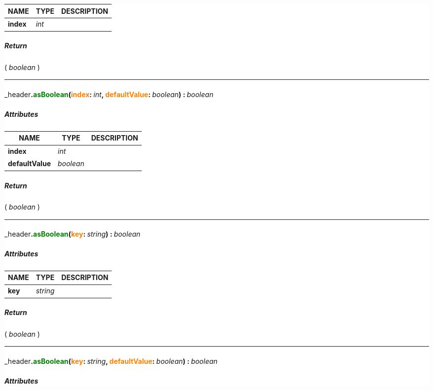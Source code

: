 | NAME | TYPE | DESCRIPTION |
|---|---|---|
| **index** | _int_ |   |

##### Return

( _boolean_ )


---

#### <span style="font-weight: normal">_header</span>.<span style="color: #008000">asBoolean</span>(<span style="color: #FF8000">index</span>: <span style="font-weight: normal; font-style: italic;">int</span>, <span style="color: #FF8000">defaultValue</span>: <span style="font-weight: normal; font-style: italic;">boolean</span>) : <span style="font-weight: normal; font-style: italic;">boolean</span>
##### Attributes

| NAME | TYPE | DESCRIPTION |
|---|---|---|
| **index** | _int_ |   |
| **defaultValue** | _boolean_ |   |

##### Return

( _boolean_ )


---

#### <span style="font-weight: normal">_header</span>.<span style="color: #008000">asBoolean</span>(<span style="color: #FF8000">key</span>: <span style="font-weight: normal; font-style: italic;">string</span>) : <span style="font-weight: normal; font-style: italic;">boolean</span>
##### Attributes

| NAME | TYPE | DESCRIPTION |
|---|---|---|
| **key** | _string_ |   |

##### Return

( _boolean_ )


---

#### <span style="font-weight: normal">_header</span>.<span style="color: #008000">asBoolean</span>(<span style="color: #FF8000">key</span>: <span style="font-weight: normal; font-style: italic;">string</span>, <span style="color: #FF8000">defaultValue</span>: <span style="font-weight: normal; font-style: italic;">boolean</span>) : <span style="font-weight: normal; font-style: italic;">boolean</span>
##### Attributes

